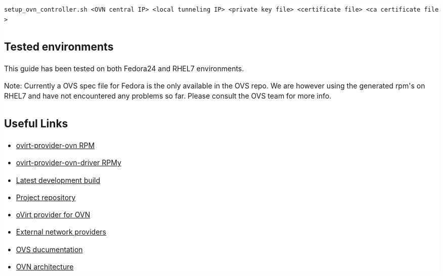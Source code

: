    setup_ovn_controller.sh <OVN central IP> <local tunneling IP> <private key file> <certificate file> <ca certificate file>

## Tested environments

This guide has been tested on both Fedora24 and RHEL7 environments.

Note: Currently a OVS spec file for Fedora is the only available in the OVS repo. We are however using the generated rpm's on RHEL7 and have not encountered any problems so far. Please consult the OVS team for more info.


## Useful Links

* <a href="http://resources.ovirt.org/repos/mmirecki/ovirt-provider-ovn-1.0-1.fc24.noarch.rpm">ovirt-provider-ovn RPM</a>
* <a href="http://resources.ovirt.org/repos/mmirecki/ovirt-provider-ovn-driver-1.0-1.fc24.noarch.rpm">ovirt-provider-ovn-driver RPMy</a>
* <a href="http://jenkins.ovirt.org/job/ovirt-provider-ovn_master_build-artifacts-el7-x86_64/lastSuccessfulBuild/artifact/exported-artifacts/">Latest development build</a>

* <a href="https://gerrit.ovirt.org/#/q/project:ovirt-provider-ovn">Project repository</a>
* <a href="http://www.ovirt.org/develop/release-management/features/ovirt-ovn-provider/">oVirt provider for OVN</a>
* <a href="http://www.ovirt.org/develop/release-management/features/external-network-provider/">External network providers</a>

* <a href="http://openvswitch.org/support/dist-docs/">OVS ducumentation</a>
* <a href="http://openvswitch.org/support/dist-docs/ovn-architecture.7.html">OVN architecture</a>

